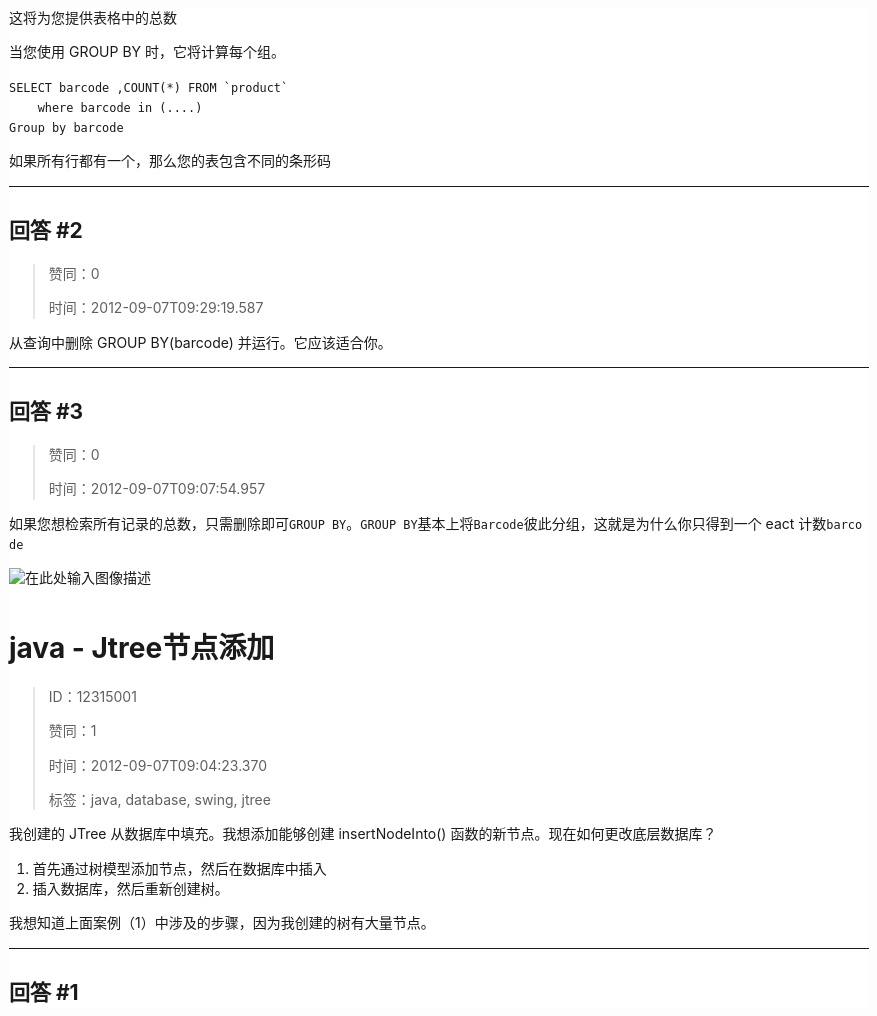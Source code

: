 这将为您提供表格中的总数

当您使用 GROUP BY 时，它将计算每个组。

```
SELECT barcode ,COUNT(*) FROM `product` 
    where barcode in (....)
Group by barcode 
```

如果所有行都有一个，那么您的表包含不同的条形码

* * *

## 回答 #2

> 赞同：0
> 
> 时间：2012-09-07T09:29:19.587

从查询中删除 GROUP BY(barcode) 并运行。它应该适合你。

* * *

## 回答 #3

> 赞同：0
> 
> 时间：2012-09-07T09:07:54.957

如果您想检索所有记录的总数，只需删除即可`GROUP BY`。`GROUP BY`基本上将`Barcode`彼此分组，这就是为什么你只得到一个 eact 计数`barcode`

![在此处输入图像描述](../Images/6f1fdbe887c2931a163a38a6bad91f0a.png)

# java - Jtree节点添加

> ID：12315001
> 
> 赞同：1
> 
> 时间：2012-09-07T09:04:23.370
> 
> 标签：java, database, swing, jtree

我创建的 JTree 从数据库中填充。我想添加能够创建 insertNodeInto() 函数的新节点。现在如何更改底层数据库？

1.  首先通过树模型添加节点，然后在数据库中插入
2.  插入数据库，然后重新创建树。

我想知道上面案例（1）中涉及的步骤，因为我创建的树有大量节点。

* * *

## 回答 #1
